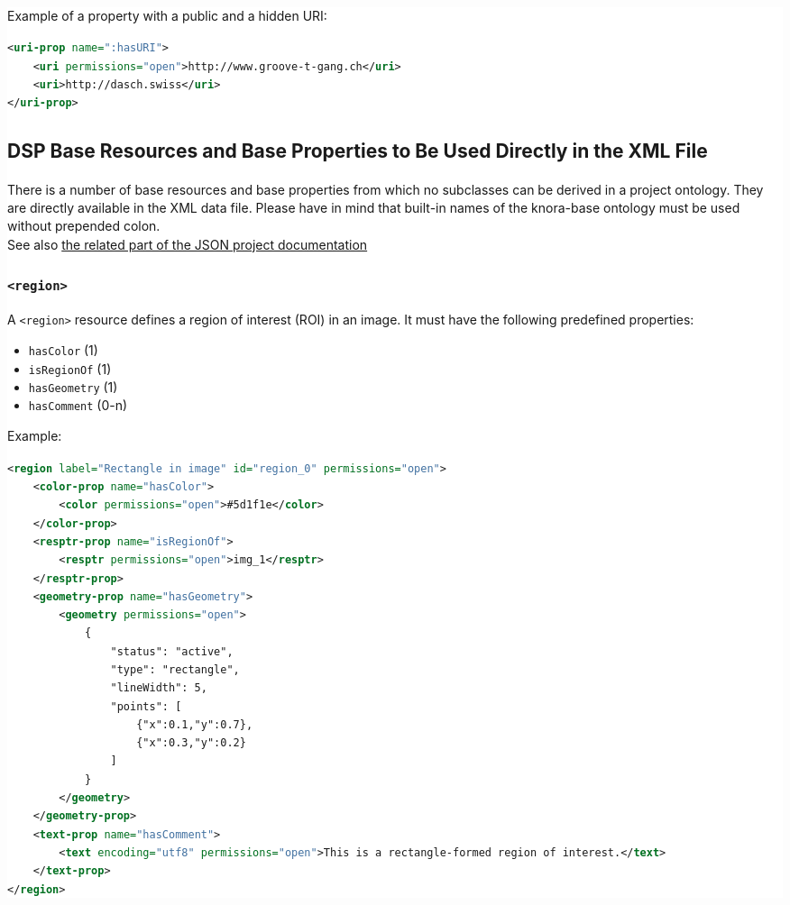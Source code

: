 Example of a property with a public and a hidden URI:

```xml
<uri-prop name=":hasURI">
    <uri permissions="open">http://www.groove-t-gang.ch</uri>
    <uri>http://dasch.swiss</uri>
</uri-prop>
```


## DSP Base Resources and Base Properties to Be Used Directly in the XML File

There is a number of base resources and base properties from which no subclasses can be derived in a project ontology. 
They are directly available in the XML data file. 
Please have in mind that built-in names of the knora-base ontology
must be used without prepended colon.  
See also [the related part of the JSON project documentation](./json-project/caveats.md#dsp-base-resources-and-base-properties-to-be-used-directly-in-the-xml-file)


### `<region>`

A `<region>` resource defines a region of interest (ROI) in an image. It must have the following predefined properties:

- `hasColor` (1)
- `isRegionOf` (1)
- `hasGeometry` (1)
- `hasComment` (0-n)

Example:

```xml
<region label="Rectangle in image" id="region_0" permissions="open">
    <color-prop name="hasColor">
        <color permissions="open">#5d1f1e</color>
    </color-prop>
    <resptr-prop name="isRegionOf">
        <resptr permissions="open">img_1</resptr>
    </resptr-prop>
    <geometry-prop name="hasGeometry">
        <geometry permissions="open">
            {
                "status": "active",
                "type": "rectangle",
                "lineWidth": 5,
                "points": [
                    {"x":0.1,"y":0.7},
                    {"x":0.3,"y":0.2}
                ]
            }
        </geometry>
    </geometry-prop>
    <text-prop name="hasComment">
        <text encoding="utf8" permissions="open">This is a rectangle-formed region of interest.</text>
    </text-prop>
</region>
```
